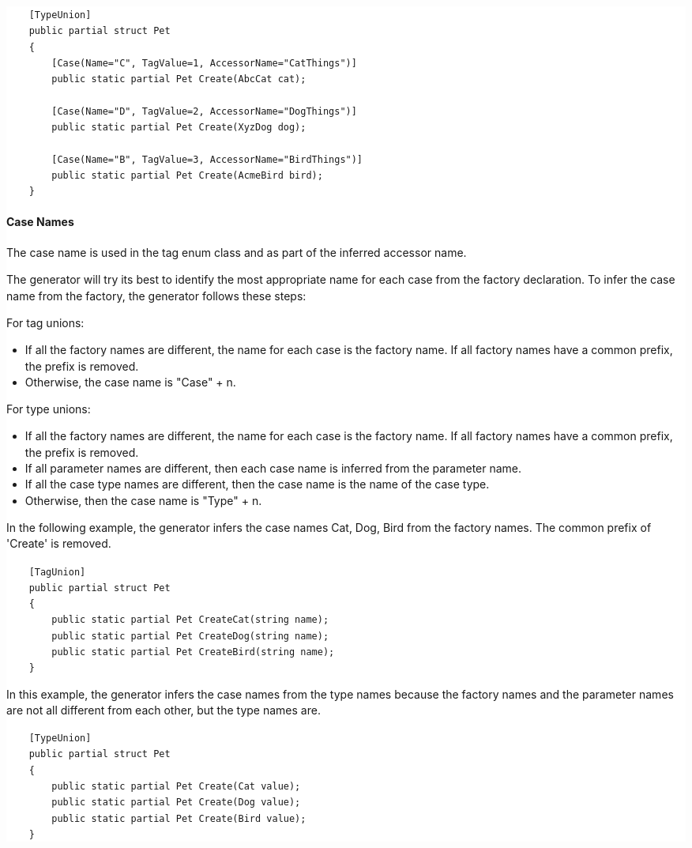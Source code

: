 ```CSharp
    [TypeUnion]
    public partial struct Pet
    {
        [Case(Name="C", TagValue=1, AccessorName="CatThings")]
        public static partial Pet Create(AbcCat cat);

        [Case(Name="D", TagValue=2, AccessorName="DogThings")]
        public static partial Pet Create(XyzDog dog);

        [Case(Name="B", TagValue=3, AccessorName="BirdThings")]
        public static partial Pet Create(AcmeBird bird);
    }
```

#### Case Names

The case name is used in the tag enum class and as part of the inferred accessor name.

The generator will try its best to identify the most appropriate name for each case from the factory declaration.
To infer the case name from the factory, the generator follows these steps:

For tag unions:
- If all the factory names are different, the name for each case is the factory name. If all factory names have a common prefix, the prefix is removed.
- Otherwise, the case name is "Case" + n.

For type unions:
- If all the factory names are different, the name for each case is the factory name. If all factory names have a common prefix, the prefix is removed.
- If all parameter names are different, then each case name is inferred from the parameter name.
- If all the case type names are different, then the case name is the name of the case type.
- Otherwise, then the case name is "Type" + n.

In the following example, the generator infers the case names Cat, Dog, Bird from the factory names.
The common prefix of 'Create' is removed.
```CSharp
    [TagUnion]
    public partial struct Pet
    {
        public static partial Pet CreateCat(string name);
        public static partial Pet CreateDog(string name);
        public static partial Pet CreateBird(string name);
    }
```

In this example, the generator infers the case names from the type names
because the factory names and the parameter names are not all different from each other,
but the type names are.
```CSharp
    [TypeUnion]
    public partial struct Pet
    {
        public static partial Pet Create(Cat value);
        public static partial Pet Create(Dog value);
        public static partial Pet Create(Bird value);
    }
```
